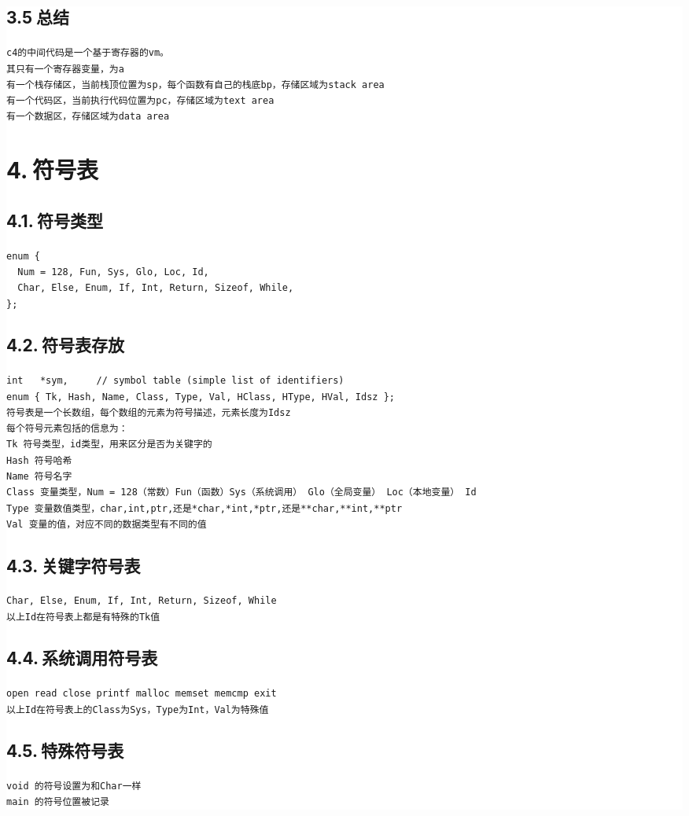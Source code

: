 ## 3.5 总结
```
c4的中间代码是一个基于寄存器的vm。
其只有一个寄存器变量，为a
有一个栈存储区，当前栈顶位置为sp，每个函数有自己的栈底bp，存储区域为stack area
有一个代码区，当前执行代码位置为pc，存储区域为text area
有一个数据区，存储区域为data area
```

# 4. 符号表

## 4.1. 符号类型
```
enum {
  Num = 128, Fun, Sys, Glo, Loc, Id,
  Char, Else, Enum, If, Int, Return, Sizeof, While,
};
```

## 4.2. 符号表存放
```
int   *sym,     // symbol table (simple list of identifiers)
enum { Tk, Hash, Name, Class, Type, Val, HClass, HType, HVal, Idsz };
符号表是一个长数组，每个数组的元素为符号描述，元素长度为Idsz
每个符号元素包括的信息为：
Tk 符号类型，id类型，用来区分是否为关键字的
Hash 符号哈希
Name 符号名字
Class 变量类型，Num = 128（常数）Fun（函数）Sys（系统调用） Glo（全局变量） Loc（本地变量） Id
Type 变量数值类型，char,int,ptr,还是*char,*int,*ptr,还是**char,**int,**ptr
Val 变量的值，对应不同的数据类型有不同的值
```

## 4.3. 关键字符号表
```
Char, Else, Enum, If, Int, Return, Sizeof, While
以上Id在符号表上都是有特殊的Tk值
```
## 4.4. 系统调用符号表
```
open read close printf malloc memset memcmp exit
以上Id在符号表上的Class为Sys，Type为Int，Val为特殊值
```

## 4.5. 特殊符号表
```
void 的符号设置为和Char一样
main 的符号位置被记录
```
